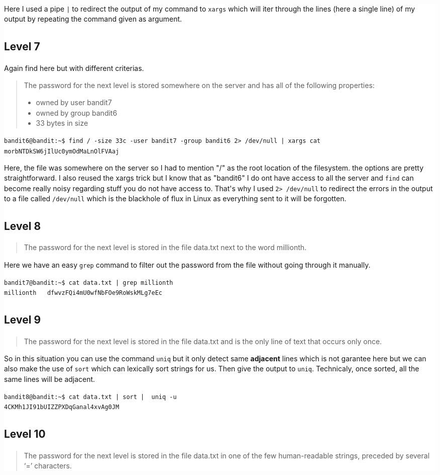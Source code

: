 Here I used a pipe `|` to redirect the output of my command to `xargs` which will iter through the lines (here a single line) of my output by repeating the command given as argument.

## Level 7

Again find here but with different criterias. 
>The password for the next level is stored somewhere on the server and has all of the following properties:
>- owned by user bandit7
>- owned by group bandit6
>- 33 bytes in size

```
bandit6@bandit:~$ find / -size 33c -user bandit7 -group bandit6 2> /dev/null | xargs cat 
morbNTDkSW6jIlUc0ymOdMaLnOlFVAaj
```

Here, the file was somewhere on the server so I had to mention "/" as the root location of the filesystem. the options are pretty straightforward. I also reused the xargs trick but I know that as "bandit6" I do ont have access to all the server and `find` can become really noisy regarding stuff you do not have access to. That's why I used `2> /dev/null` to redirect the errors in the output to a file called `/dev/null` which is the blackhole of flux in Linux as everything sent to it will be forgotten.

## Level 8

> The password for the next level is stored in the file data.txt next to the word millionth.

Here we have an easy `grep` command to filter out the password from the file without going through it manually. 

```
bandit7@bandit:~$ cat data.txt | grep millionth 
millionth	dfwvzFQi4mU0wfNbFOe9RoWskMLg7eEc
```

## Level 9

> The password for the next level is stored in the file data.txt and is the only line of text that occurs only once.

So in this situation you can use the command `uniq` but it only detect same __adjacent__ lines which is not garantee here but we can also make the use of `sort` which can lexically sort strings for us. Then give the output to `uniq`. Technicaly, once sorted, all the same lines will be adjacent.

```
bandit8@bandit:~$ cat data.txt | sort |  uniq -u 
4CKMh1JI91bUIZZPXDqGanal4xvAg0JM
```

## Level 10

> The password for the next level is stored in the file data.txt in one of the few human-readable strings, preceded by several ‘=’ characters.
